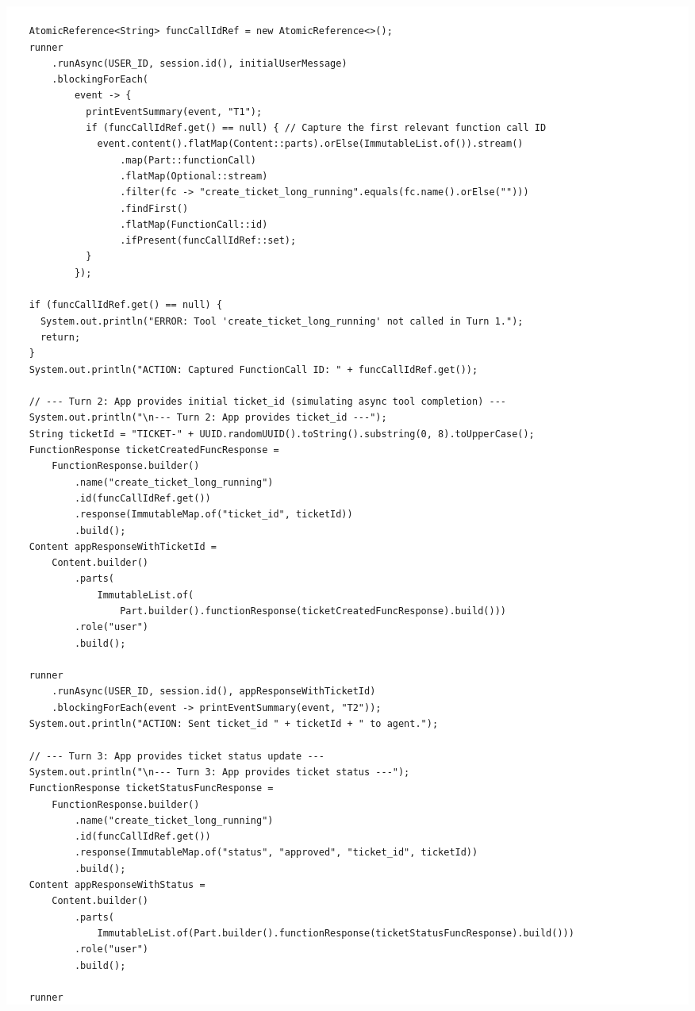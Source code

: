 ```

    AtomicReference<String> funcCallIdRef = new AtomicReference<>();
    runner
        .runAsync(USER_ID, session.id(), initialUserMessage)
        .blockingForEach(
            event -> {
              printEventSummary(event, "T1");
              if (funcCallIdRef.get() == null) { // Capture the first relevant function call ID
                event.content().flatMap(Content::parts).orElse(ImmutableList.of()).stream()
                    .map(Part::functionCall)
                    .flatMap(Optional::stream)
                    .filter(fc -> "create_ticket_long_running".equals(fc.name().orElse("")))
                    .findFirst()
                    .flatMap(FunctionCall::id)
                    .ifPresent(funcCallIdRef::set);
              }
            });

    if (funcCallIdRef.get() == null) {
      System.out.println("ERROR: Tool 'create_ticket_long_running' not called in Turn 1.");
      return;
    }
    System.out.println("ACTION: Captured FunctionCall ID: " + funcCallIdRef.get());

    // --- Turn 2: App provides initial ticket_id (simulating async tool completion) ---
    System.out.println("\n--- Turn 2: App provides ticket_id ---");
    String ticketId = "TICKET-" + UUID.randomUUID().toString().substring(0, 8).toUpperCase();
    FunctionResponse ticketCreatedFuncResponse =
        FunctionResponse.builder()
            .name("create_ticket_long_running")
            .id(funcCallIdRef.get())
            .response(ImmutableMap.of("ticket_id", ticketId))
            .build();
    Content appResponseWithTicketId =
        Content.builder()
            .parts(
                ImmutableList.of(
                    Part.builder().functionResponse(ticketCreatedFuncResponse).build()))
            .role("user")
            .build();

    runner
        .runAsync(USER_ID, session.id(), appResponseWithTicketId)
        .blockingForEach(event -> printEventSummary(event, "T2"));
    System.out.println("ACTION: Sent ticket_id " + ticketId + " to agent.");

    // --- Turn 3: App provides ticket status update ---
    System.out.println("\n--- Turn 3: App provides ticket status ---");
    FunctionResponse ticketStatusFuncResponse =
        FunctionResponse.builder()
            .name("create_ticket_long_running")
            .id(funcCallIdRef.get())
            .response(ImmutableMap.of("status", "approved", "ticket_id", ticketId))
            .build();
    Content appResponseWithStatus =
        Content.builder()
            .parts(
                ImmutableList.of(Part.builder().functionResponse(ticketStatusFuncResponse).build()))
            .role("user")
            .build();

    runner
```